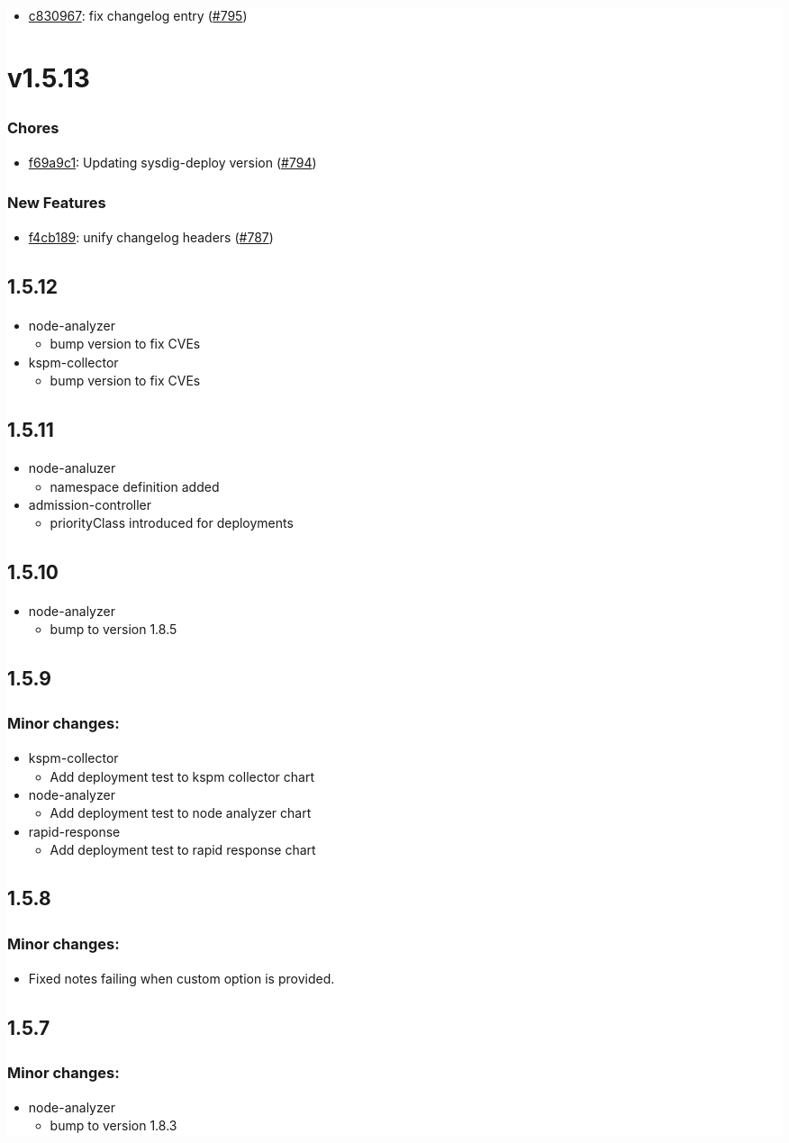 * [c830967](https://github.com/sysdiglabs/charts/commit/c8309676d4418d078d933d4ac21887edaaf33abf): fix changelog entry ([#795](https://github.com/sysdiglabs/charts/issues/795))
# v1.5.13
### Chores
* [f69a9c1](https://github.com/sysdiglabs/charts/commit/f69a9c10aa03dc0ec9e20d6d4dae762225046a23): Updating sysdig-deploy version ([#794](https://github.com/sysdiglabs/charts/issues/794))
### New Features
* [f4cb189](https://github.com/sysdiglabs/charts/commit/f4cb189afba6833fd458f99dcfcc0121f9d9dfa2): unify changelog headers ([#787](https://github.com/sysdiglabs/charts/issues/787))

## 1.5.12
* node-analyzer
  * bump version to fix CVEs
* kspm-collector
  * bump version to fix CVEs

## 1.5.11
* node-analuzer
  * namespace definition added
* admission-controller
  * priorityClass introduced for deployments

## 1.5.10
* node-analyzer
  * bump to version 1.8.5

## 1.5.9
### Minor changes:
* kspm-collector
    * Add deployment test to kspm collector chart
* node-analyzer
    * Add deployment test to node analyzer chart
* rapid-response
    * Add deployment test to rapid response chart

## 1.5.8
### Minor changes:
* Fixed notes failing when custom option is provided.

## 1.5.7
### Minor changes:
* node-analyzer
  * bump to version 1.8.3
